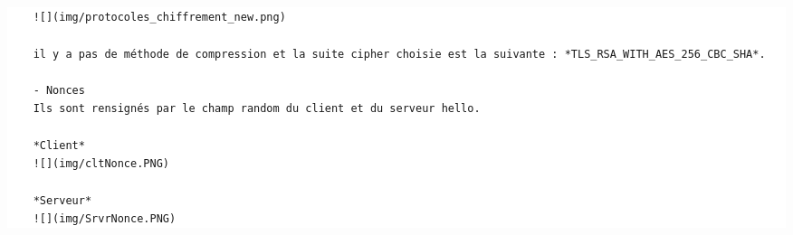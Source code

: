 		![](img/protocoles_chiffrement_new.png)
		
		il y a pas de méthode de compression et la suite cipher choisie est la suivante : *TLS_RSA_WITH_AES_256_CBC_SHA*.
		
		- Nonces
		Ils sont rensignés par le champ random du client et du serveur hello.
		
		*Client*
        ![](img/cltNonce.PNG)

        *Serveur*
        ![](img/SrvrNonce.PNG)
